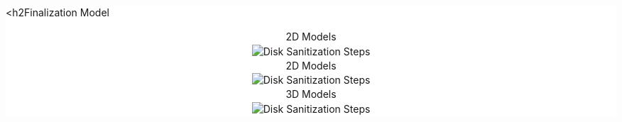 <h2Finalization Model</h2>

<p align="center">
2D Models <br/>
<img src="https://i.imgur.com/9IFoqZ5.png" height="80%" width="50%" alt="Disk Sanitization Steps"/>
<br />
2D Models <br/>
<img src="https://i.imgur.com/gRKx9Ky.png" height="80%" width="50%" alt="Disk Sanitization Steps"/>
<br />
3D Models <br/>
<img src="https://i.imgur.com/1cVCPzE.png" height="80%" width="50%" alt="Disk Sanitization Steps"/>

<!--
 ```diff
- text in red
+ text in green
! text in orange
# text in gray
@@ text in purple (and bold)@@
```
--!>
